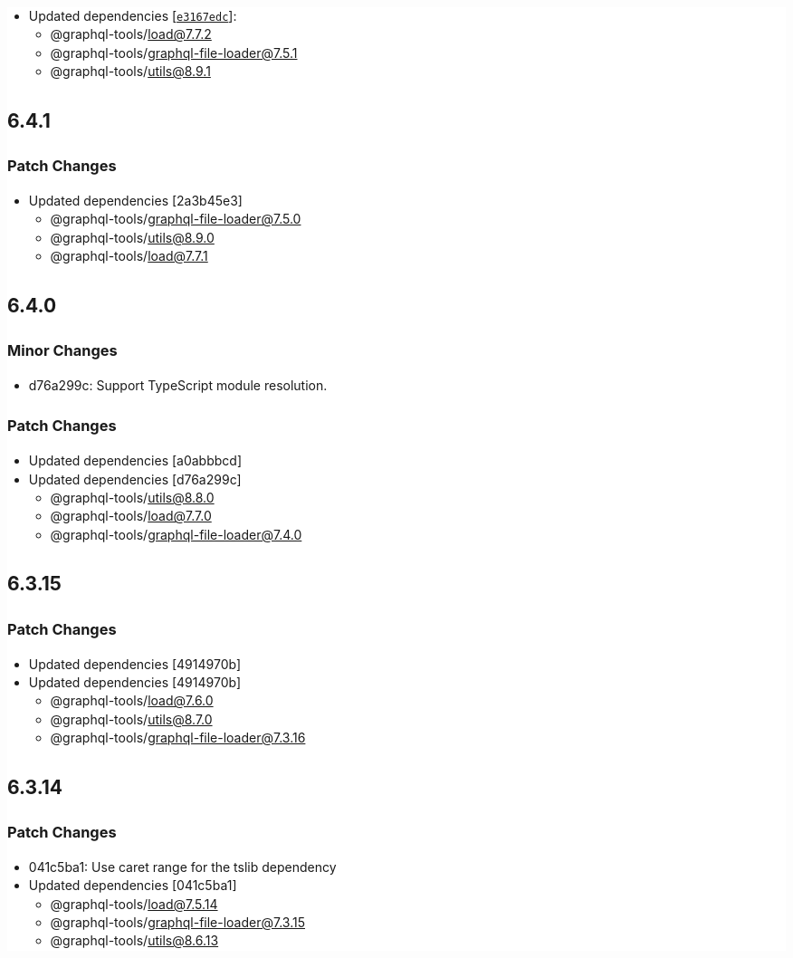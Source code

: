 - Updated dependencies
  [[`e3167edc`](https://github.com/ardatan/graphql-tools/commit/e3167edc98172fda88ce2306c10c7d4a23d91d67)]:
  - @graphql-tools/load@7.7.2
  - @graphql-tools/graphql-file-loader@7.5.1
  - @graphql-tools/utils@8.9.1

## 6.4.1

### Patch Changes

- Updated dependencies [2a3b45e3]
  - @graphql-tools/graphql-file-loader@7.5.0
  - @graphql-tools/utils@8.9.0
  - @graphql-tools/load@7.7.1

## 6.4.0

### Minor Changes

- d76a299c: Support TypeScript module resolution.

### Patch Changes

- Updated dependencies [a0abbbcd]
- Updated dependencies [d76a299c]
  - @graphql-tools/utils@8.8.0
  - @graphql-tools/load@7.7.0
  - @graphql-tools/graphql-file-loader@7.4.0

## 6.3.15

### Patch Changes

- Updated dependencies [4914970b]
- Updated dependencies [4914970b]
  - @graphql-tools/load@7.6.0
  - @graphql-tools/utils@8.7.0
  - @graphql-tools/graphql-file-loader@7.3.16

## 6.3.14

### Patch Changes

- 041c5ba1: Use caret range for the tslib dependency
- Updated dependencies [041c5ba1]
  - @graphql-tools/load@7.5.14
  - @graphql-tools/graphql-file-loader@7.3.15
  - @graphql-tools/utils@8.6.13
